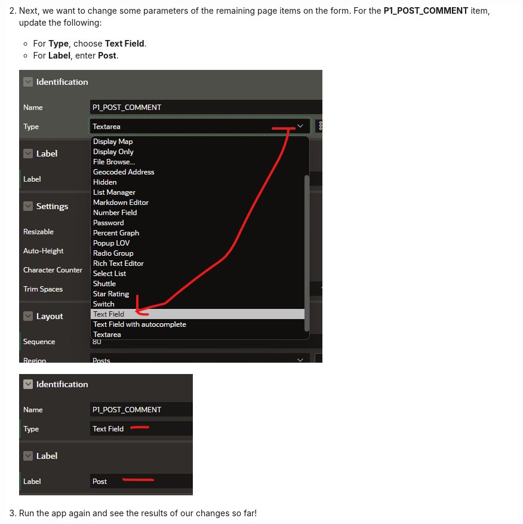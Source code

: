 2. Next, we want to change some parameters of the remaining page items on
the form. For the **P1\_POST\_COMMENT** item, update the following:
    - For **Type**, choose **Text Field**.
    - For **Label**, enter **Post**.

    ![Options available for Type is displayed](images/post-type.png "")


    ![Label field is displayed](images/post-label.png "")

3. Run the app again and see the results of our changes so far!
